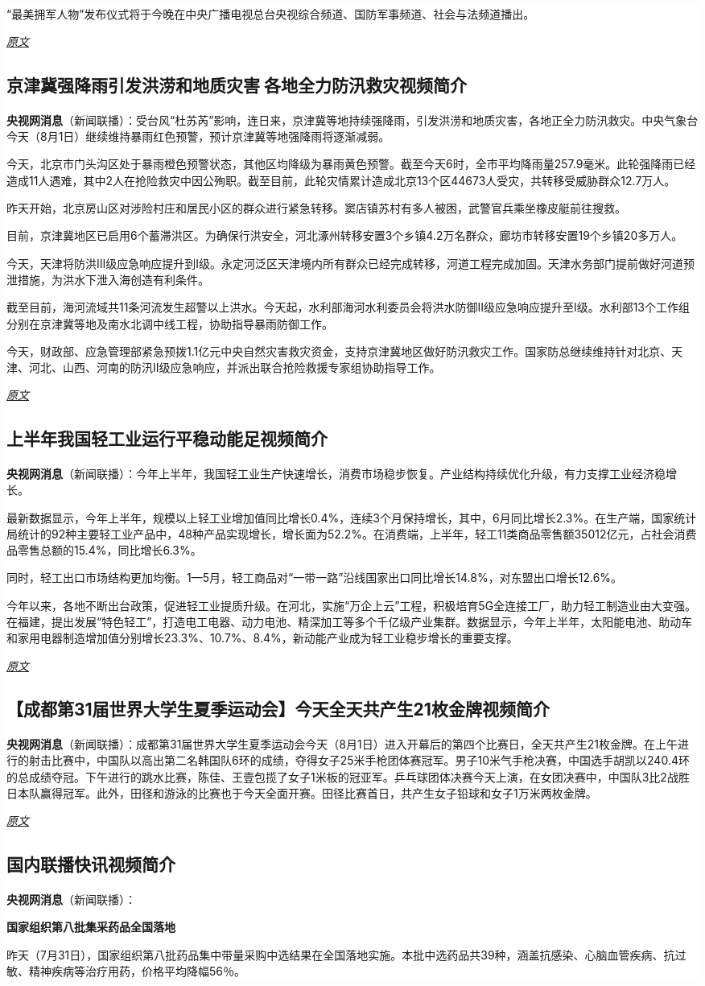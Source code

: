 “最美拥军人物”发布仪式将于今晚在中央广播电视总台央视综合频道、国防军事频道、社会与法频道播出。

*[原文](https://tv.cctv.com/2023/08/01/VIDEYn39Y9kWdfNSHXd9rmvs230801.shtml)*


## 京津冀强降雨引发洪涝和地质灾害 各地全力防汛救灾视频简介

**央视网消息**（新闻联播）：受台风“杜苏芮”影响，连日来，京津冀等地持续强降雨，引发洪涝和地质灾害，各地正全力防汛救灾。中央气象台今天（8月1日）继续维持暴雨红色预警，预计京津冀等地强降雨将逐渐减弱。

今天，北京市门头沟区处于暴雨橙色预警状态，其他区均降级为暴雨黄色预警。截至今天6时，全市平均降雨量257.9毫米。此轮强降雨已经造成11人遇难，其中2人在抢险救灾中因公殉职。截至目前，此轮灾情累计造成北京13个区44673人受灾，共转移受威胁群众12.7万人。

昨天开始，北京房山区对涉险村庄和居民小区的群众进行紧急转移。窦店镇苏村有多人被困，武警官兵乘坐橡皮艇前往搜救。

目前，京津冀地区已启用6个蓄滞洪区。为确保行洪安全，河北涿州转移安置3个乡镇4.2万名群众，廊坊市转移安置19个乡镇20多万人。

今天，天津将防洪Ⅲ级应急响应提升到Ⅰ级。永定河泛区天津境内所有群众已经完成转移，河道工程完成加固。天津水务部门提前做好河道预泄措施，为洪水下泄入海创造有利条件。

截至目前，海河流域共11条河流发生超警以上洪水。今天起，水利部海河水利委员会将洪水防御Ⅱ级应急响应提升至Ⅰ级。水利部13个工作组分别在京津冀等地及南水北调中线工程，协助指导暴雨防御工作。

今天，财政部、应急管理部紧急预拨1.1亿元中央自然灾害救灾资金，支持京津冀地区做好防汛救灾工作。国家防总继续维持针对北京、天津、河北、山西、河南的防汛Ⅱ级应急响应，并派出联合抢险救援专家组协助指导工作。

*[原文](https://tv.cctv.com/2023/08/01/VIDEXDctCqzhlN19ZlU1YjMv230801.shtml)*


## 上半年我国轻工业运行平稳动能足视频简介

**央视网消息**（新闻联播）：今年上半年，我国轻工业生产快速增长，消费市场稳步恢复。产业结构持续优化升级，有力支撑工业经济稳增长。

最新数据显示，今年上半年，规模以上轻工业增加值同比增长0.4%，连续3个月保持增长，其中，6月同比增长2.3%。在生产端，国家统计局统计的92种主要轻工业产品中，48种产品实现增长，增长面为52.2%。在消费端，上半年，轻工11类商品零售额35012亿元，占社会消费品零售总额的15.4%，同比增长6.3%。

同时，轻工出口市场结构更加均衡。1—5月，轻工商品对“一带一路”沿线国家出口同比增长14.8%，对东盟出口增长12.6%。

今年以来，各地不断出台政策，促进轻工业提质升级。在河北，实施“万企上云”工程，积极培育5G全连接工厂，助力轻工制造业由大变强。在福建，提出发展“特色轻工”，打造电工电器、动力电池、精深加工等多个千亿级产业集群。数据显示，今年上半年，太阳能电池、助动车和家用电器制造增加值分别增长23.3%、10.7%、8.4%，新动能产业成为轻工业稳步增长的重要支撑。

*[原文](https://tv.cctv.com/2023/08/01/VIDEafJvvIcjIAHKtENiyhOp230801.shtml)*


## 【成都第31届世界大学生夏季运动会】今天全天共产生21枚金牌视频简介

**央视网消息**（新闻联播）：成都第31届世界大学生夏季运动会今天（8月1日）进入开幕后的第四个比赛日，全天共产生21枚金牌。在上午进行的射击比赛中，中国队以高出第二名韩国队6环的成绩，夺得女子25米手枪团体赛冠军。男子10米气手枪决赛，中国选手胡凯以240.4环的总成绩夺冠。下午进行的跳水比赛，陈佳、王壹包揽了女子1米板的冠亚军。乒乓球团体决赛今天上演，在女团决赛中，中国队3比2战胜日本队赢得冠军。此外，田径和游泳的比赛也于今天全面开赛。田径比赛首日，共产生女子铅球和女子1万米两枚金牌。

*[原文](https://tv.cctv.com/2023/08/01/VIDEMBBnb3K2pUHyul9bymXO230801.shtml)*


## 国内联播快讯视频简介

**央视网消息**（新闻联播）：

**国家组织第八批集采药品全国落地**

昨天（7月31日），国家组织第八批药品集中带量采购中选结果在全国落地实施。本批中选药品共39种，涵盖抗感染、心脑血管疾病、抗过敏、精神疾病等治疗用药，价格平均降幅56％。
